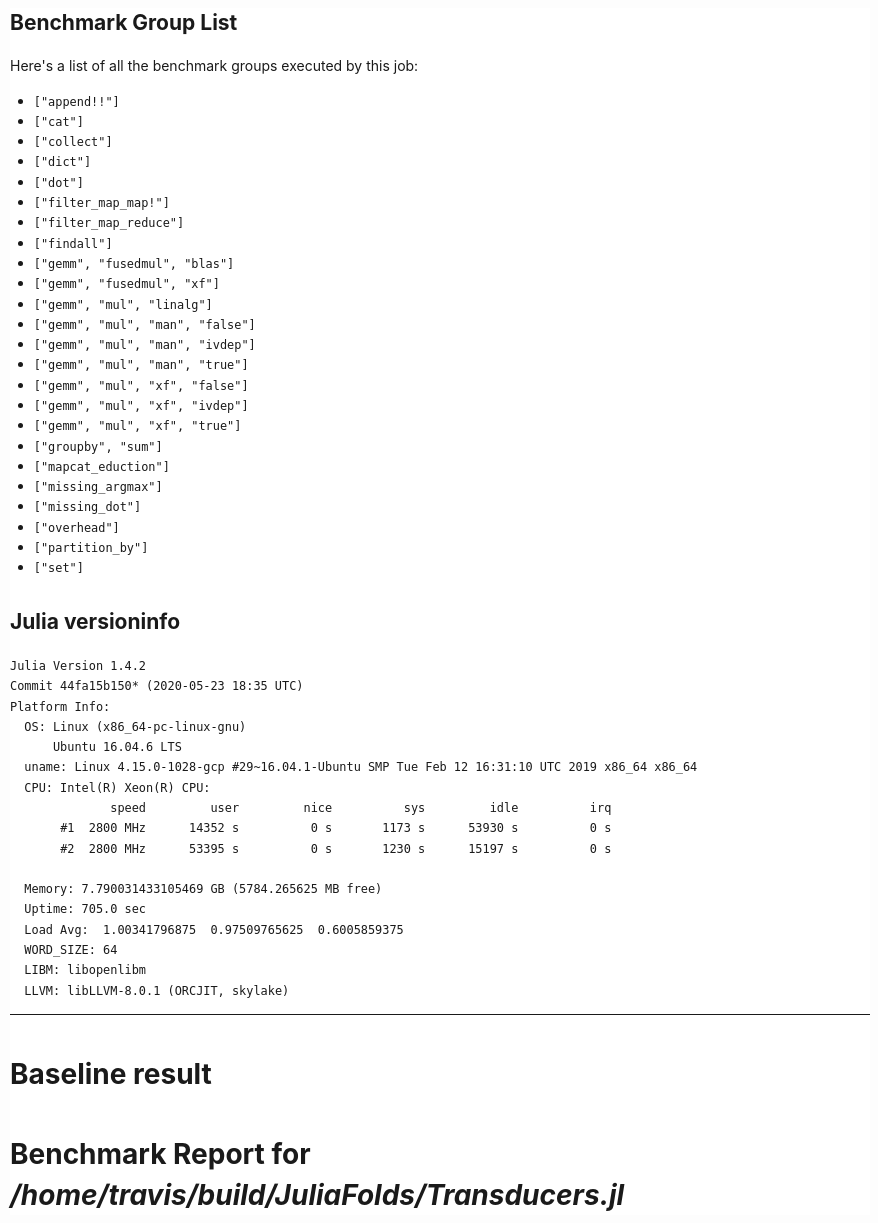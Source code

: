## Benchmark Group List
Here's a list of all the benchmark groups executed by this job:

- `["append!!"]`
- `["cat"]`
- `["collect"]`
- `["dict"]`
- `["dot"]`
- `["filter_map_map!"]`
- `["filter_map_reduce"]`
- `["findall"]`
- `["gemm", "fusedmul", "blas"]`
- `["gemm", "fusedmul", "xf"]`
- `["gemm", "mul", "linalg"]`
- `["gemm", "mul", "man", "false"]`
- `["gemm", "mul", "man", "ivdep"]`
- `["gemm", "mul", "man", "true"]`
- `["gemm", "mul", "xf", "false"]`
- `["gemm", "mul", "xf", "ivdep"]`
- `["gemm", "mul", "xf", "true"]`
- `["groupby", "sum"]`
- `["mapcat_eduction"]`
- `["missing_argmax"]`
- `["missing_dot"]`
- `["overhead"]`
- `["partition_by"]`
- `["set"]`

## Julia versioninfo
```
Julia Version 1.4.2
Commit 44fa15b150* (2020-05-23 18:35 UTC)
Platform Info:
  OS: Linux (x86_64-pc-linux-gnu)
      Ubuntu 16.04.6 LTS
  uname: Linux 4.15.0-1028-gcp #29~16.04.1-Ubuntu SMP Tue Feb 12 16:31:10 UTC 2019 x86_64 x86_64
  CPU: Intel(R) Xeon(R) CPU: 
              speed         user         nice          sys         idle          irq
       #1  2800 MHz      14352 s          0 s       1173 s      53930 s          0 s
       #2  2800 MHz      53395 s          0 s       1230 s      15197 s          0 s
       
  Memory: 7.790031433105469 GB (5784.265625 MB free)
  Uptime: 705.0 sec
  Load Avg:  1.00341796875  0.97509765625  0.6005859375
  WORD_SIZE: 64
  LIBM: libopenlibm
  LLVM: libLLVM-8.0.1 (ORCJIT, skylake)
```

---
# Baseline result
# Benchmark Report for */home/travis/build/JuliaFolds/Transducers.jl*
